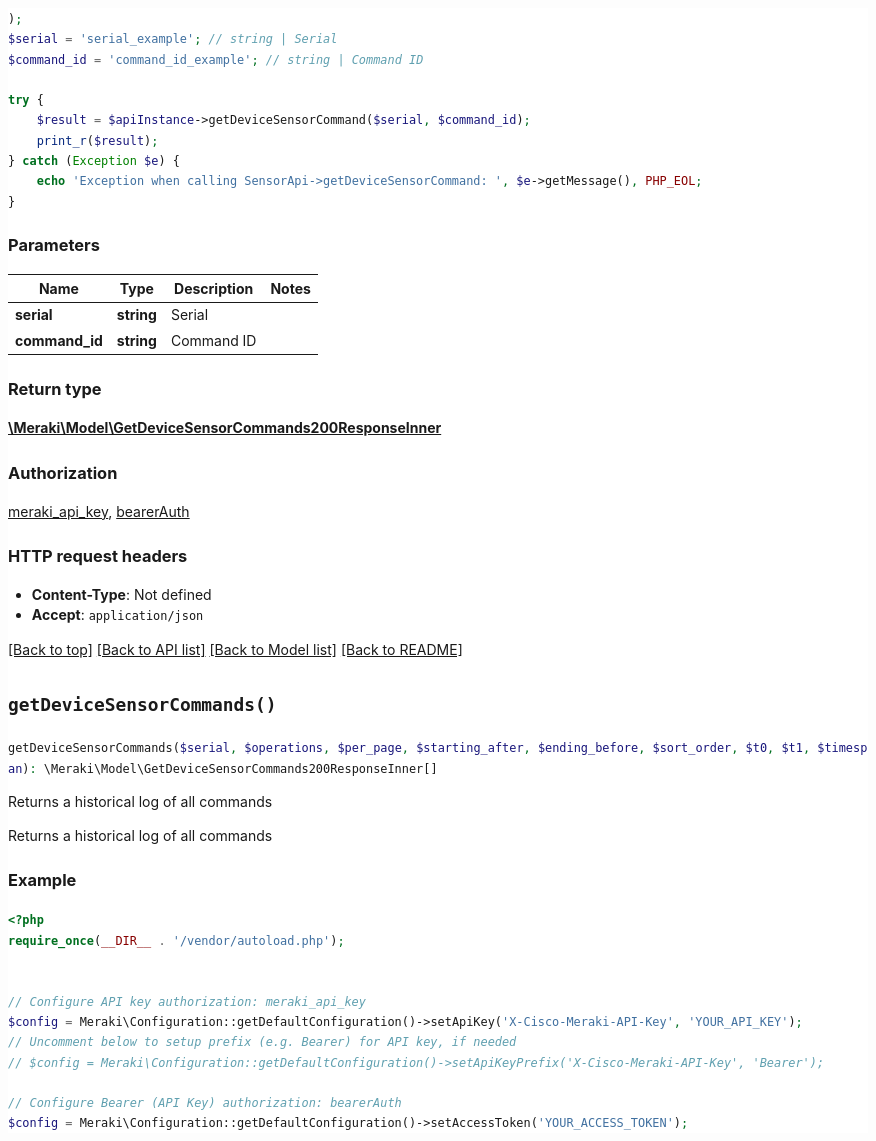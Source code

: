 ```php
);
$serial = 'serial_example'; // string | Serial
$command_id = 'command_id_example'; // string | Command ID

try {
    $result = $apiInstance->getDeviceSensorCommand($serial, $command_id);
    print_r($result);
} catch (Exception $e) {
    echo 'Exception when calling SensorApi->getDeviceSensorCommand: ', $e->getMessage(), PHP_EOL;
}
```

### Parameters

| Name | Type | Description  | Notes |
| ------------- | ------------- | ------------- | ------------- |
| **serial** | **string**| Serial | |
| **command_id** | **string**| Command ID | |

### Return type

[**\Meraki\Model\GetDeviceSensorCommands200ResponseInner**](../Model/GetDeviceSensorCommands200ResponseInner.md)

### Authorization

[meraki_api_key](../../README.md#meraki_api_key), [bearerAuth](../../README.md#bearerAuth)

### HTTP request headers

- **Content-Type**: Not defined
- **Accept**: `application/json`

[[Back to top]](#) [[Back to API list]](../../README.md#endpoints)
[[Back to Model list]](../../README.md#models)
[[Back to README]](../../README.md)

## `getDeviceSensorCommands()`

```php
getDeviceSensorCommands($serial, $operations, $per_page, $starting_after, $ending_before, $sort_order, $t0, $t1, $timespan): \Meraki\Model\GetDeviceSensorCommands200ResponseInner[]
```

Returns a historical log of all commands

Returns a historical log of all commands

### Example

```php
<?php
require_once(__DIR__ . '/vendor/autoload.php');


// Configure API key authorization: meraki_api_key
$config = Meraki\Configuration::getDefaultConfiguration()->setApiKey('X-Cisco-Meraki-API-Key', 'YOUR_API_KEY');
// Uncomment below to setup prefix (e.g. Bearer) for API key, if needed
// $config = Meraki\Configuration::getDefaultConfiguration()->setApiKeyPrefix('X-Cisco-Meraki-API-Key', 'Bearer');

// Configure Bearer (API Key) authorization: bearerAuth
$config = Meraki\Configuration::getDefaultConfiguration()->setAccessToken('YOUR_ACCESS_TOKEN');
```